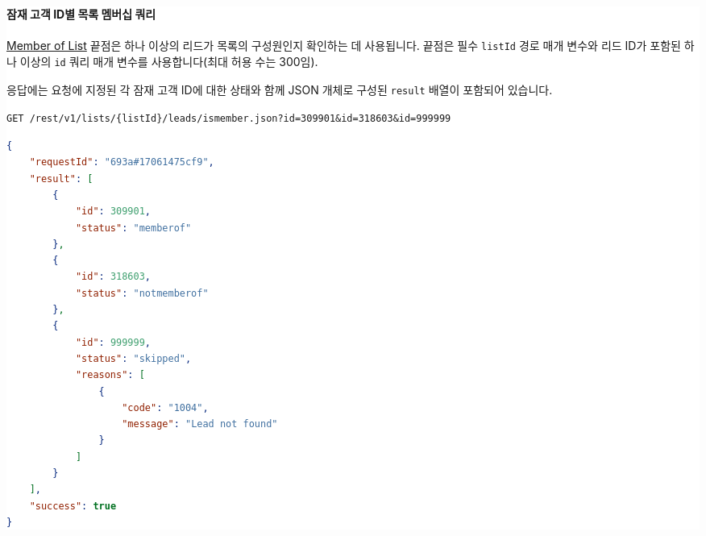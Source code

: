 #### 잠재 고객 ID별 목록 멤버십 쿼리

[Member of List](https://developer.adobe.com/marketo-apis/api/mapi/#tag/Static-Lists/operation/areLeadsMemberOfListUsingGET) 끝점은 하나 이상의 리드가 목록의 구성원인지 확인하는 데 사용됩니다. 끝점은 필수 `listId` 경로 매개 변수와 리드 ID가 포함된 하나 이상의 `id` 쿼리 매개 변수를 사용합니다(최대 허용 수는 300임).

응답에는 요청에 지정된 각 잠재 고객 ID에 대한 상태와 함께 JSON 개체로 구성된 `result` 배열이 포함되어 있습니다.

```
GET /rest/v1/lists/{listId}/leads/ismember.json?id=309901&id=318603&id=999999
```

```json
{
    "requestId": "693a#17061475cf9",
    "result": [
        {
            "id": 309901,
            "status": "memberof"
        },
        {
            "id": 318603,
            "status": "notmemberof"
        },
        {
            "id": 999999,
            "status": "skipped",
            "reasons": [
                {
                    "code": "1004",
                    "message": "Lead not found"
                }
            ]
        }
    ],
    "success": true
}
```
